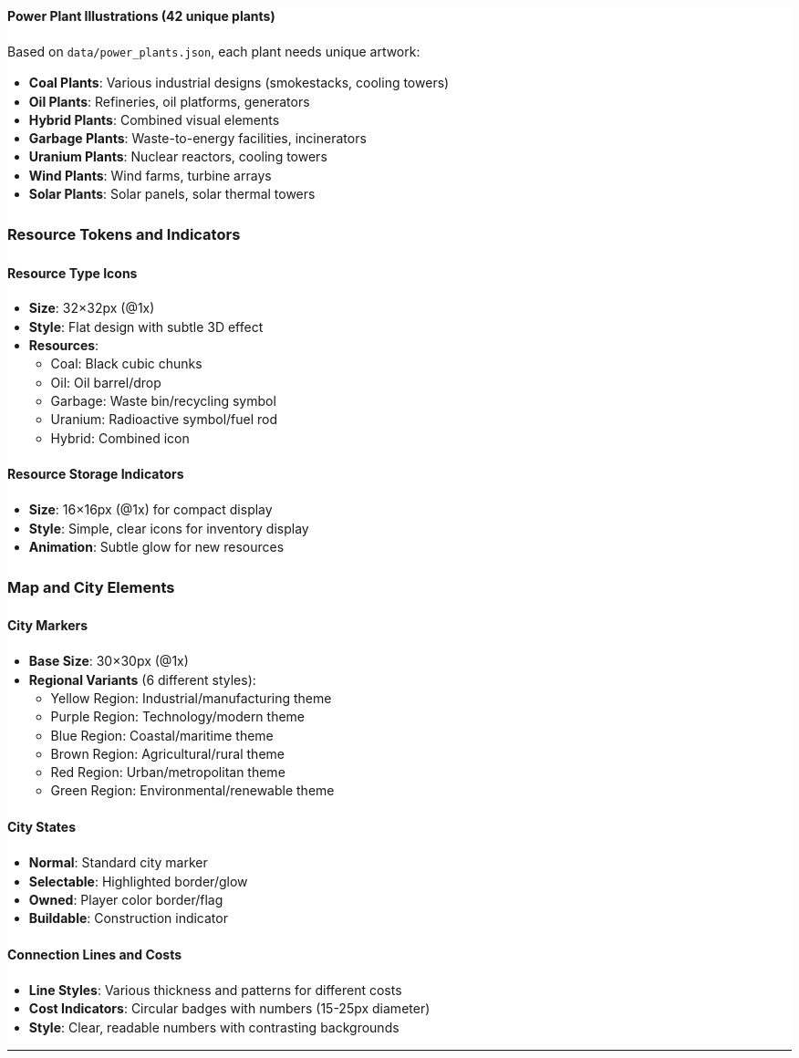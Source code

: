 #### **Power Plant Illustrations** (42 unique plants)
Based on `data/power_plants.json`, each plant needs unique artwork:
- **Coal Plants**: Various industrial designs (smokestacks, cooling towers)
- **Oil Plants**: Refineries, oil platforms, generators
- **Hybrid Plants**: Combined visual elements
- **Garbage Plants**: Waste-to-energy facilities, incinerators  
- **Uranium Plants**: Nuclear reactors, cooling towers
- **Wind Plants**: Wind farms, turbine arrays
- **Solar Plants**: Solar panels, solar thermal towers

### **Resource Tokens and Indicators**

#### **Resource Type Icons**
- **Size**: 32×32px (@1x)
- **Style**: Flat design with subtle 3D effect
- **Resources**:
  - Coal: Black cubic chunks
  - Oil: Oil barrel/drop
  - Garbage: Waste bin/recycling symbol
  - Uranium: Radioactive symbol/fuel rod
  - Hybrid: Combined icon

#### **Resource Storage Indicators**
- **Size**: 16×16px (@1x) for compact display
- **Style**: Simple, clear icons for inventory display
- **Animation**: Subtle glow for new resources

### **Map and City Elements**

#### **City Markers**
- **Base Size**: 30×30px (@1x)
- **Regional Variants** (6 different styles):
  - Yellow Region: Industrial/manufacturing theme
  - Purple Region: Technology/modern theme  
  - Blue Region: Coastal/maritime theme
  - Brown Region: Agricultural/rural theme
  - Red Region: Urban/metropolitan theme
  - Green Region: Environmental/renewable theme

#### **City States**
- **Normal**: Standard city marker
- **Selectable**: Highlighted border/glow
- **Owned**: Player color border/flag
- **Buildable**: Construction indicator

#### **Connection Lines and Costs**
- **Line Styles**: Various thickness and patterns for different costs
- **Cost Indicators**: Circular badges with numbers (15-25px diameter)
- **Style**: Clear, readable numbers with contrasting backgrounds

---
